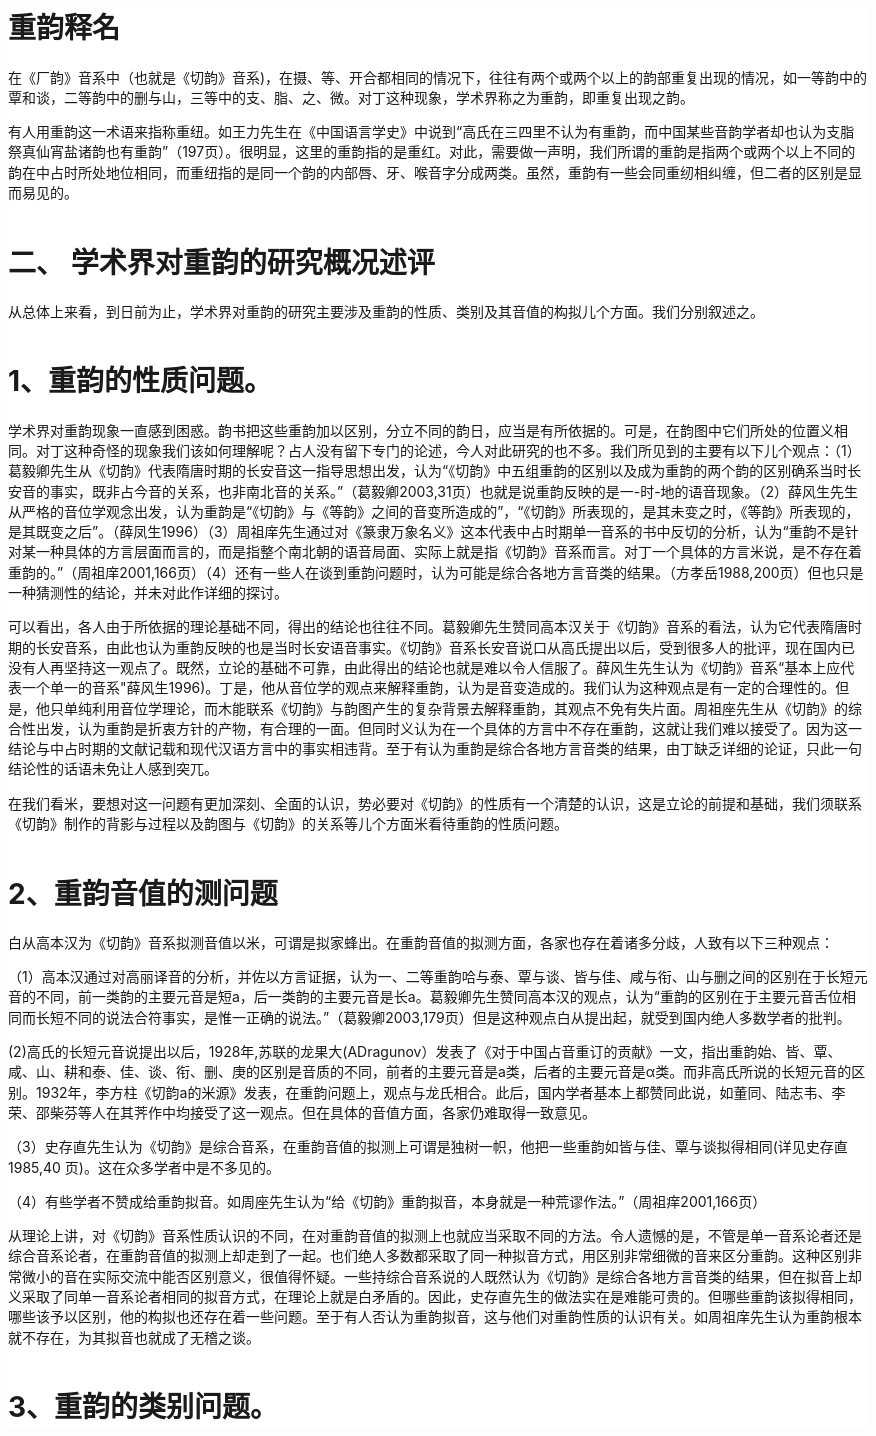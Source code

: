 # 重韵释名  

在《厂韵》音系中（也就是《切韵》音系)，在摄、等、开合都相同的情况下，往往有两个或两个以上的韵部重复出现的情况，如一等韵中的覃和谈，二等韵中的删与山，三等中的支、脂、之、微。对丁这种现象，学术界称之为重韵，即重复出现之韵。  

有人用重韵这一术语来指称重纽。如王力先生在《中国语言学史》中说到“高氏在三四里不认为有重韵，而中国某些音韵学者却也认为支脂祭真仙宵盐诸韵也有重韵”（197页）。很明显，这里的重韵指的是重红。对此，需要做一声明，我们所谓的重韵是指两个或两个以上不同的韵在中占时所处地位相同，而重纽指的是同一个韵的内部唇、牙、喉音字分成两类。虽然，重韵有一些会同重纫相纠缠，但二者的区别是显而易见的。  

# 二、 学术界对重韵的研究概况述评  

从总体上来看，到日前为止，学术界对重韵的研究主要涉及重韵的性质、类别及其音值的构拟儿个方面。我们分别叙述之。  

# 1、重韵的性质问题。  

学术界对重韵现象一直感到困惑。韵书把这些重韵加以区别，分立不同的韵日，应当是有所依据的。可是，在韵图中它们所处的位置义相同。对丁这种奇怪的现象我们该如何理解呢？占人没有留下专门的论述，今人对此研究的也不多。我们所见到的主要有以下儿个观点：（1）葛毅卿先生从《切韵》代表隋唐时期的长安音这一指导思想出发，认为“《切韵》中五组重韵的区别以及成为重韵的两个韵的区别确系当时长安音的事实，既非占今音的关系，也非南北音的关系。”（葛毅卿2003,31页）也就是说重韵反映的是一-时-地的语音现象。（2）薛风生先生从严格的音位学观念出发，认为重韵是“《切韵》与《等韵》之间的音变所造成的”，“《切韵》所表现的，是其未变之时，《等韵》所表现的，是其既变之后”。（薛凤生1996）（3）周祖庠先生通过对《篆隶万象名义》这本代表中占时期单一音系的书中反切的分析，认为“重韵不是针对某一种具体的方言层面而言的，而是指整个南北朝的语音局面、实际上就是指《切韵》音系而言。对丁一个具体的方言米说，是不存在着重韵的。”（周祖庠2001,166页）（4）还有一些人在谈到重韵问题时，认为可能是综合各地方言音类的结果。（方孝岳1988,200页）但也只是一种猜测性的结论，并未对此作详细的探讨。  

可以看出，各人由于所依据的理论基础不同，得出的结论也往往不同。葛毅卿先生赞同高本汉关于《切韵》音系的看法，认为它代表隋唐时期的长安音系，由此也认为重韵反映的也是当时长安语音事实。《切韵》音系长安音说口从高氏提出以后，受到很多人的批评，现在国内已没有人再坚持这一观点了。既然，立论的基础不可靠，由此得出的结论也就是难以令人信服了。薛风生先生认为《切韵》音系“基本上应代表一个单一的音系"薛风生1996)。丁是，他从音位学的观点来解释重韵，认为是音变造成的。我们认为这种观点是有一定的合理性的。但是，他只单纯利用音位学理论，而木能联系《切韵》与韵图产生的复杂背景去解释重韵，其观点不免有失片面。周祖座先生从《切韵》的综合性出发，认为重韵是折衷方针的产物，有合理的一面。但同时义认为在一个具体的方言中不存在重韵，这就让我们难以接受了。因为这一结论与中占时期的文献记载和现代汉语方言中的事实相违背。至于有认为重韵是综合各地方言音类的结果，由丁缺乏详细的论证，只此一句结论性的话语未免让人感到突兀。  

在我们看米，要想对这一问题有更加深刻、全面的认识，势必要对《切韵》的性质有一个清楚的认识，这是立论的前提和基础，我们须联系《切韵》制作的背影与过程以及韵图与《切韵》的关系等儿个方面米看待重韵的性质问题。  

# 2、重韵音值的测问题  

白从高本汉为《切韵》音系拟测音值以米，可谓是拟家蜂出。在重韵音值的拟测方面，各家也存在着诸多分歧，人致有以下三种观点：  

（1）高本汉通过对高丽译音的分析，并佐以方言证据，认为一、二等重韵哈与泰、覃与谈、皆与佳、咸与衔、山与删之间的区别在于长短元音的不同，前一类韵的主要元音是短a，后一类韵的主要元音是长a。葛毅卿先生赞同高本汉的观点，认为“重韵的区别在于主要元音舌位相同而长短不同的说法合符事实，是惟一正确的说法。”（葛毅卿2003,179页）但是这种观点白从提出起，就受到国内绝人多数学者的批判。  

(2)高氏的长短元音说提出以后，1928年,苏联的龙果大(ADragunov）发表了《对于中国占音重订的贡献》一文，指出重韵始、皆、覃、咸、山、耕和泰、佳、谈、衔、删、庚的区别是音质的不同，前者的主要元音是a类，后者的主要元音是α类。而非高氏所说的长短元音的区别。1932年，李方柱《切韵a的米源》发表，在重韵问题上，观点与龙氏相合。此后，国内学者基本上都赞同此说，如董同、陆志韦、李荣、邵柴芬等人在其荠作中均接受了这一观点。但在具体的音值方面，各家仍难取得一致意见。  

（3）史存直先生认为《切韵》是综合音系，在重韵音值的拟测上可谓是独树一帜，他把一些重韵如皆与佳、覃与谈拟得相同(详见史存直1985,40 页)。这在众多学者中是不多见的。  

（4）有些学者不赞成给重韵拟音。如周座先生认为“给《切韵》重韵拟音，本身就是一种荒谬作法。”（周祖痒2001,166页）  

从理论上讲，对《切韵》音系性质认识的不同，在对重韵音值的拟测上也就应当采取不同的方法。令人遗憾的是，不管是单一音系论者还是综合音系论者，在重韵音值的拟测上却走到了一起。也们绝人多数都采取了同一种拟音方式，用区别非常细微的音来区分重韵。这种区别非常微小的音在实际交流中能否区别意义，很值得怀疑。一些持综合音系说的人既然认为《切韵》是综合各地方言音类的结果，但在拟音上却义采取了同单一音系论者相同的拟音方式，在理论上就是白矛盾的。因此，史存直先生的做法实在是难能可贵的。但哪些重韵该拟得相同，哪些该予以区别，他的构拟也还存在着一些问题。至于有人否认为重韵拟音，这与他们对重韵性质的认识有关。如周祖庠先生认为重韵根本就不存在，为其拟音也就成了无稽之谈。  

# 3、重韵的类别问题。  
